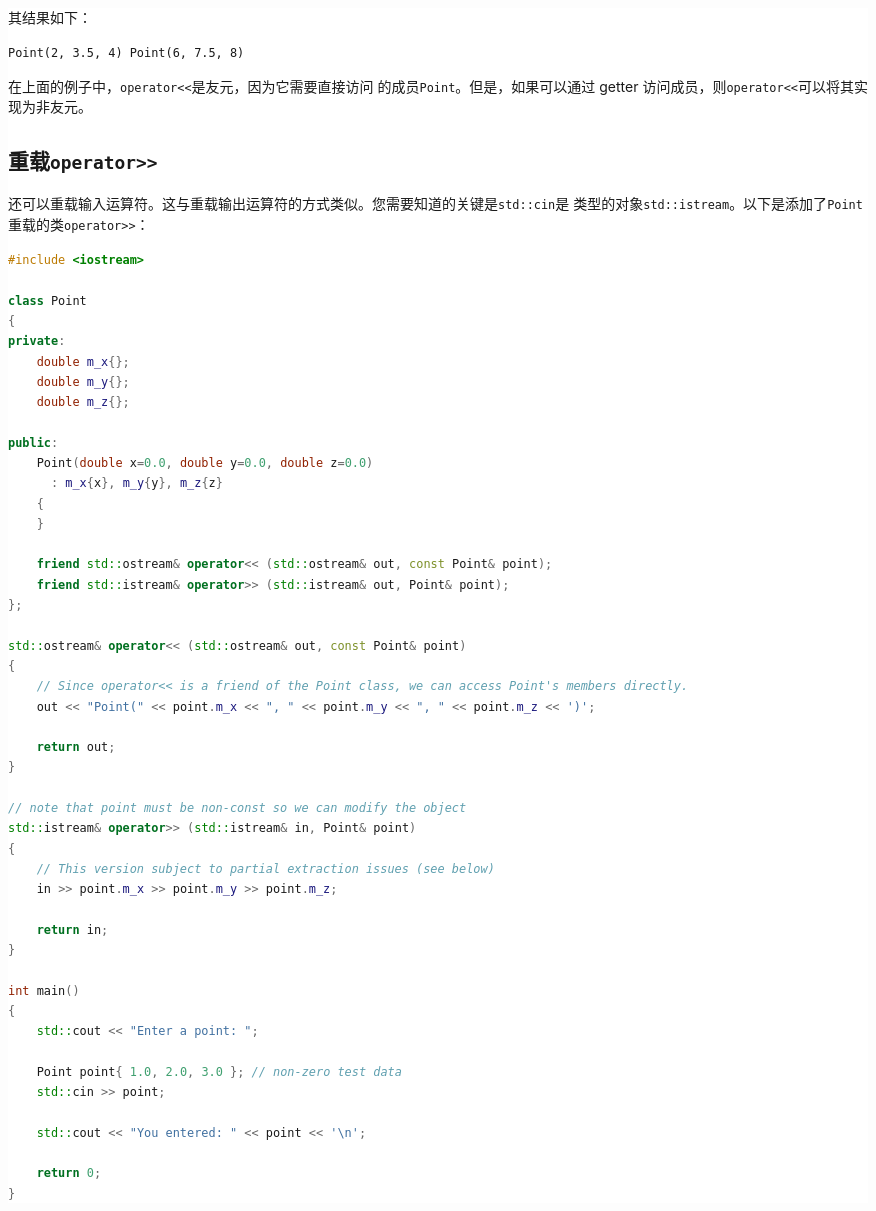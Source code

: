 

其结果如下：

```
Point(2, 3.5, 4) Point(6, 7.5, 8)
```

在上面的例子中，`operator<<`是友元，因为它需要直接访问 的成员`Point`。但是，如果可以通过 getter 访问成员，则`operator<<`可以将其实现为非友元。

## 重载`operator>>`

还可以重载输入运算符。这与重载输出运算符的方式类似。您需要知道的关键是`std::cin`是 类型的对象`std::istream`。以下是添加了`Point`重载的类`operator>>`：

```cpp
#include <iostream>

class Point
{
private:
    double m_x{};
    double m_y{};
    double m_z{};

public:
    Point(double x=0.0, double y=0.0, double z=0.0)
      : m_x{x}, m_y{y}, m_z{z}
    {
    }

    friend std::ostream& operator<< (std::ostream& out, const Point& point);
    friend std::istream& operator>> (std::istream& out, Point& point);
};

std::ostream& operator<< (std::ostream& out, const Point& point)
{
    // Since operator<< is a friend of the Point class, we can access Point's members directly.
    out << "Point(" << point.m_x << ", " << point.m_y << ", " << point.m_z << ')';

    return out;
}

// note that point must be non-const so we can modify the object
std::istream& operator>> (std::istream& in, Point& point)
{
    // This version subject to partial extraction issues (see below)
    in >> point.m_x >> point.m_y >> point.m_z;

    return in;
}

int main()
{
    std::cout << "Enter a point: ";

    Point point{ 1.0, 2.0, 3.0 }; // non-zero test data
    std::cin >> point;

    std::cout << "You entered: " << point << '\n';

    return 0;
}
```
